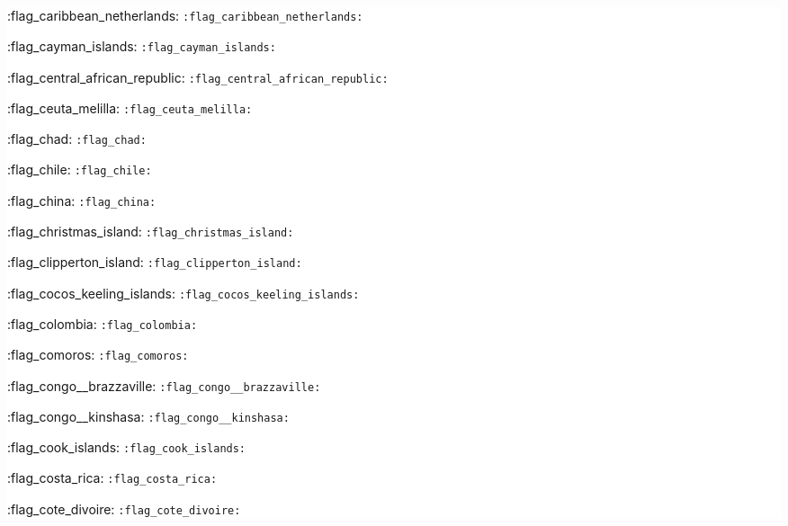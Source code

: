 
:flag_caribbean_netherlands: 
`:flag_caribbean_netherlands:` 


:flag_cayman_islands: 
`:flag_cayman_islands:` 


:flag_central_african_republic: 
`:flag_central_african_republic:` 


:flag_ceuta_melilla: 
`:flag_ceuta_melilla:` 


:flag_chad: 
`:flag_chad:` 


:flag_chile: 
`:flag_chile:` 


:flag_china: 
`:flag_china:` 


:flag_christmas_island: 
`:flag_christmas_island:` 


:flag_clipperton_island: 
`:flag_clipperton_island:` 


:flag_cocos_keeling_islands: 
`:flag_cocos_keeling_islands:` 


:flag_colombia: 
`:flag_colombia:` 


:flag_comoros: 
`:flag_comoros:` 


:flag_congo__brazzaville: 
`:flag_congo__brazzaville:` 


:flag_congo__kinshasa: 
`:flag_congo__kinshasa:` 


:flag_cook_islands: 
`:flag_cook_islands:` 


:flag_costa_rica: 
`:flag_costa_rica:` 


:flag_cote_divoire: 
`:flag_cote_divoire:` 
